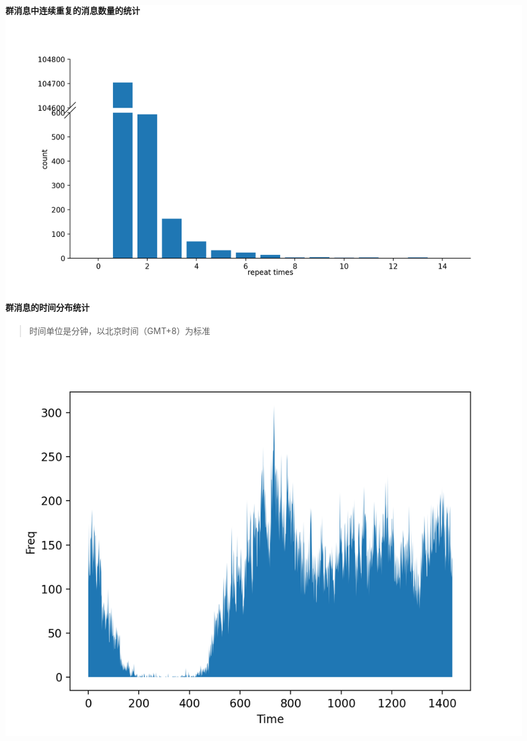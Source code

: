 #### 群消息中连续重复的消息数量的统计

![群消息中连续重复的消息数量的统计](./repeater/length_distribution.png)

#### 群消息的时间分布统计

> 时间单位是分钟，以北京时间（GMT+8）为标准

![群消息的时间分布统计.png](./repeater/tf.png)
